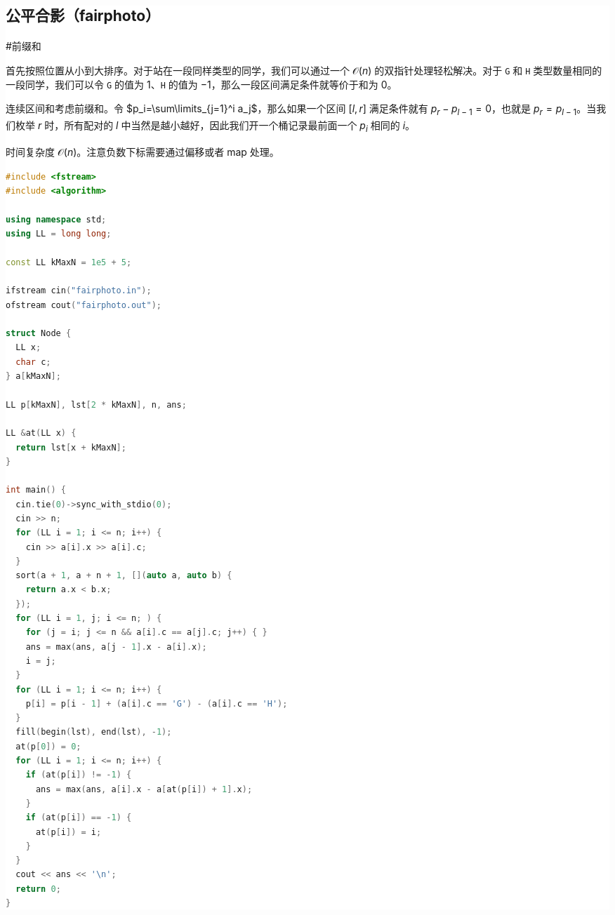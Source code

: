 ## 公平合影（fairphoto）

#前缀和 

首先按照位置从小到大排序。对于站在一段同样类型的同学，我们可以通过一个 $\mathcal O(n)$ 的双指针处理轻松解决。对于 $\texttt G$ 和 $\texttt H$ 类型数量相同的一段同学，我们可以令 $\texttt G$ 的值为 $1$、$\texttt H$ 的值为 $-1$，那么一段区间满足条件就等价于和为 $0$。

连续区间和考虑前缀和。令 $p_i=\sum\limits_{j=1}^i a_j$，那么如果一个区间 $[l,r]$ 满足条件就有 $p_r-p_{l-1}=0$，也就是 $p_r=p_{l-1}$。当我们枚举 $r$ 时，所有配对的 $l$ 中当然是越小越好，因此我们开一个桶记录最前面一个 $p_i$ 相同的 $i$。

时间复杂度 $\mathcal O(n)$。注意负数下标需要通过偏移或者 map 处理。

```cpp
#include <fstream>
#include <algorithm>

using namespace std;
using LL = long long;

const LL kMaxN = 1e5 + 5;

ifstream cin("fairphoto.in");
ofstream cout("fairphoto.out");

struct Node {
  LL x;
  char c;
} a[kMaxN];

LL p[kMaxN], lst[2 * kMaxN], n, ans;

LL &at(LL x) {
  return lst[x + kMaxN];
}

int main() {
  cin.tie(0)->sync_with_stdio(0);
  cin >> n;
  for (LL i = 1; i <= n; i++) {
    cin >> a[i].x >> a[i].c;
  }
  sort(a + 1, a + n + 1, [](auto a, auto b) {
    return a.x < b.x;
  });
  for (LL i = 1, j; i <= n; ) {
    for (j = i; j <= n && a[i].c == a[j].c; j++) { }
    ans = max(ans, a[j - 1].x - a[i].x);
    i = j;
  }
  for (LL i = 1; i <= n; i++) {
    p[i] = p[i - 1] + (a[i].c == 'G') - (a[i].c == 'H');
  }
  fill(begin(lst), end(lst), -1);
  at(p[0]) = 0;
  for (LL i = 1; i <= n; i++) {
    if (at(p[i]) != -1) {
      ans = max(ans, a[i].x - a[at(p[i]) + 1].x);
    }
    if (at(p[i]) == -1) {
      at(p[i]) = i;
    }
  }
  cout << ans << '\n';
  return 0;
}
```